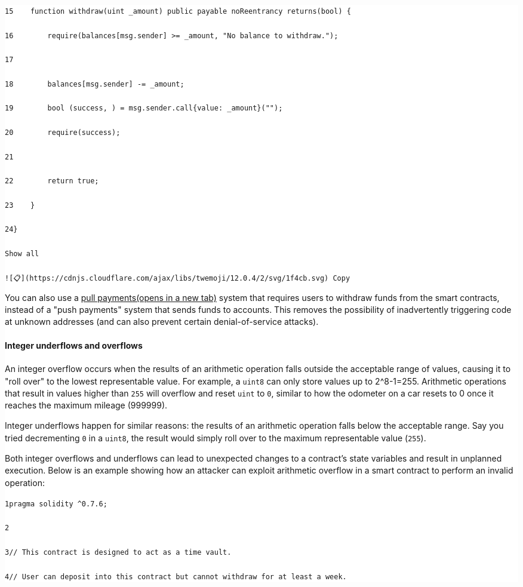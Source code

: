     15    function withdraw(uint _amount) public payable noReentrancy returns(bool) {
    
    16        require(balances[msg.sender] >= _amount, "No balance to withdraw.");
    
    17
    
    18        balances[msg.sender] -= _amount;
    
    19        bool (success, ) = msg.sender.call{value: _amount}("");
    
    20        require(success);
    
    21
    
    22        return true;
    
    23    }
    
    24}
    
    Show all
    
    ![📋](https://cdnjs.cloudflare.com/ajax/libs/twemoji/12.0.4/2/svg/1f4cb.svg) Copy

You can also use a [pull payments(opens in a new
tab)](https://docs.openzeppelin.com/contracts/4.x/api/security#PullPayment)
system that requires users to withdraw funds from the smart contracts, instead
of a "push payments" system that sends funds to accounts. This removes the
possibility of inadvertently triggering code at unknown addresses (and can
also prevent certain denial-of-service attacks).

#### Integer underflows and overflows

An integer overflow occurs when the results of an arithmetic operation falls
outside the acceptable range of values, causing it to "roll over" to the
lowest representable value. For example, a `uint8` can only store values up to
2^8-1=255. Arithmetic operations that result in values higher than `255` will
overflow and reset `uint` to `0`, similar to how the odometer on a car resets
to 0 once it reaches the maximum mileage (999999).

Integer underflows happen for similar reasons: the results of an arithmetic
operation falls below the acceptable range. Say you tried decrementing `0` in
a `uint8`, the result would simply roll over to the maximum representable
value (`255`).

Both integer overflows and underflows can lead to unexpected changes to a
contract’s state variables and result in unplanned execution. Below is an
example showing how an attacker can exploit arithmetic overflow in a smart
contract to perform an invalid operation:

    
    
    1pragma solidity ^0.7.6;
    
    2
    
    3// This contract is designed to act as a time vault.
    
    4// User can deposit into this contract but cannot withdraw for at least a week.
    